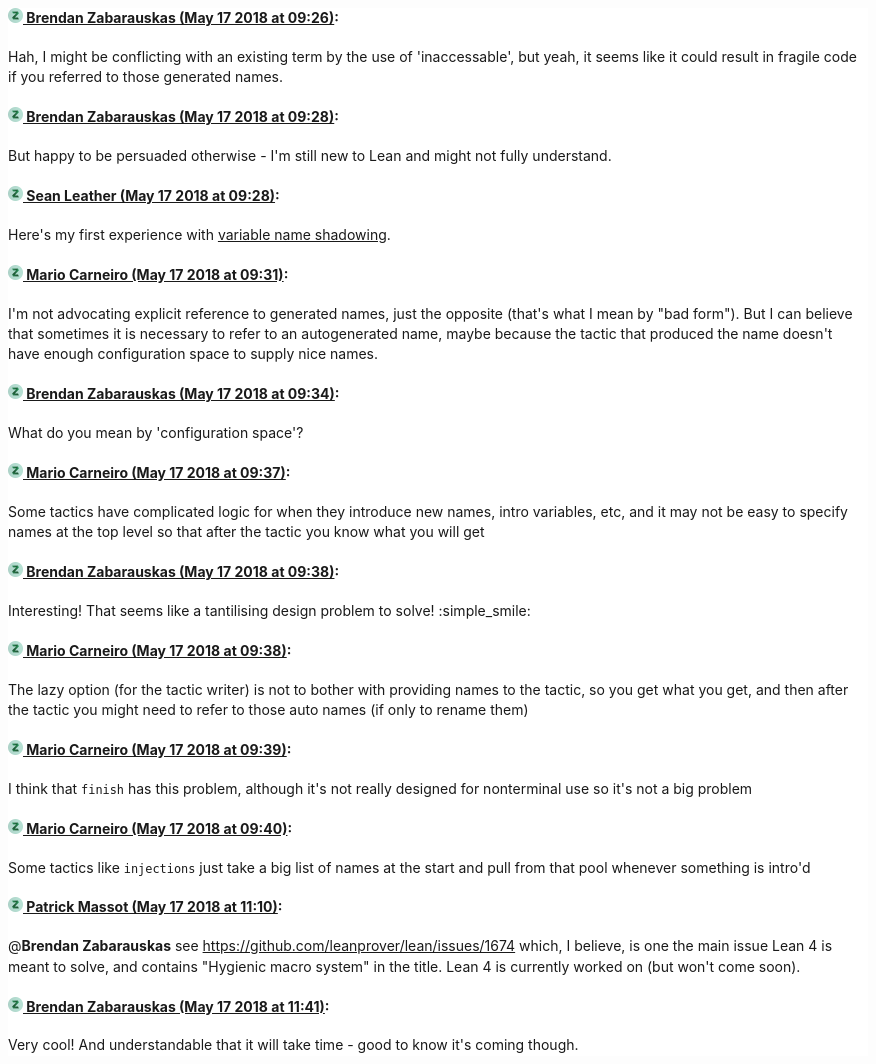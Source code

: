 #### [![Click to go to Zulip](../../assets/img/zulip2.png) Brendan Zabarauskas (May 17 2018 at 09:26)](https://leanprover.zulipchat.com/#narrow/stream/113488-general/topic/universe%20shadows%20a%20local%20universe/near/126685143):
Hah, I might be conflicting with an existing term by the use of 'inaccessable', but yeah, it seems like it could result in fragile code if you referred to those generated names.

#### [![Click to go to Zulip](../../assets/img/zulip2.png) Brendan Zabarauskas (May 17 2018 at 09:28)](https://leanprover.zulipchat.com/#narrow/stream/113488-general/topic/universe%20shadows%20a%20local%20universe/near/126685195):
But happy to be persuaded otherwise - I'm still new to Lean and might not fully understand.

#### [![Click to go to Zulip](../../assets/img/zulip2.png) Sean Leather (May 17 2018 at 09:28)](https://leanprover.zulipchat.com/#narrow/stream/113488-general/topic/universe%20shadows%20a%20local%20universe/near/126685197):
Here's my first experience with [variable name shadowing](https://groups.google.com/d/msg/lean-user/-Da6fPijAjY/ZK9JHUfyKAAJ).

#### [![Click to go to Zulip](../../assets/img/zulip2.png) Mario Carneiro (May 17 2018 at 09:31)](https://leanprover.zulipchat.com/#narrow/stream/113488-general/topic/universe%20shadows%20a%20local%20universe/near/126685273):
I'm not advocating explicit reference to generated names, just the opposite (that's what I mean by "bad form"). But I can believe that sometimes it is necessary to refer to an autogenerated name, maybe because the tactic that produced the name doesn't have enough configuration space to supply nice names.

#### [![Click to go to Zulip](../../assets/img/zulip2.png) Brendan Zabarauskas (May 17 2018 at 09:34)](https://leanprover.zulipchat.com/#narrow/stream/113488-general/topic/universe%20shadows%20a%20local%20universe/near/126685371):
What do you mean by 'configuration space'?

#### [![Click to go to Zulip](../../assets/img/zulip2.png) Mario Carneiro (May 17 2018 at 09:37)](https://leanprover.zulipchat.com/#narrow/stream/113488-general/topic/universe%20shadows%20a%20local%20universe/near/126685432):
Some tactics have complicated logic for when they introduce new names, intro variables, etc, and it may not be easy to specify names at the top level so that after the tactic you know what you will get

#### [![Click to go to Zulip](../../assets/img/zulip2.png) Brendan Zabarauskas (May 17 2018 at 09:38)](https://leanprover.zulipchat.com/#narrow/stream/113488-general/topic/universe%20shadows%20a%20local%20universe/near/126685475):
Interesting! That seems like a tantilising design problem to solve! :simple_smile:

#### [![Click to go to Zulip](../../assets/img/zulip2.png) Mario Carneiro (May 17 2018 at 09:38)](https://leanprover.zulipchat.com/#narrow/stream/113488-general/topic/universe%20shadows%20a%20local%20universe/near/126685477):
The lazy option (for the tactic writer) is not to bother with providing names to the tactic, so you get what you get, and then after the tactic you might need to refer to those auto names (if only to rename them)

#### [![Click to go to Zulip](../../assets/img/zulip2.png) Mario Carneiro (May 17 2018 at 09:39)](https://leanprover.zulipchat.com/#narrow/stream/113488-general/topic/universe%20shadows%20a%20local%20universe/near/126685487):
I think that `finish` has this problem, although it's not really designed for nonterminal use so it's not a big problem

#### [![Click to go to Zulip](../../assets/img/zulip2.png) Mario Carneiro (May 17 2018 at 09:40)](https://leanprover.zulipchat.com/#narrow/stream/113488-general/topic/universe%20shadows%20a%20local%20universe/near/126685535):
Some tactics like `injections` just take a big list of names at the start and pull from that pool whenever something is intro'd

#### [![Click to go to Zulip](../../assets/img/zulip2.png) Patrick Massot (May 17 2018 at 11:10)](https://leanprover.zulipchat.com/#narrow/stream/113488-general/topic/universe%20shadows%20a%20local%20universe/near/126688626):
@**Brendan Zabarauskas** see https://github.com/leanprover/lean/issues/1674 which, I believe, is one the main issue Lean 4 is meant to solve, and contains "Hygienic macro system" in the title. Lean 4 is currently worked on (but won't come soon).

#### [![Click to go to Zulip](../../assets/img/zulip2.png) Brendan Zabarauskas (May 17 2018 at 11:41)](https://leanprover.zulipchat.com/#narrow/stream/113488-general/topic/universe%20shadows%20a%20local%20universe/near/126689678):
Very cool! And understandable that it will take time - good to know it's coming though.
